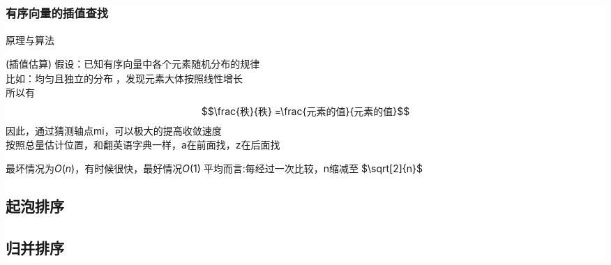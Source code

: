 ### 有序向量的插值查找

原理与算法

(插值估算)
假设：已知有序向量中各个元素随机分布的规律  
比如：均匀且独立的分布 ，发现元素大体按照线性增长  
所以有
$$\frac{秩}{秩} =\frac{元素的值}{元素的值}$$
因此，通过猜测轴点mi，可以极大的提高收敛速度  
按照总量估计位置，和翻英语字典一样，a在前面找，z在后面找  

最坏情况为$O(n)$，有时候很快，最好情况$O(1)$
平均而言:每经过一次比较，n缩减至  $\sqrt[2]{n}$


## 起泡排序

## 归并排序






